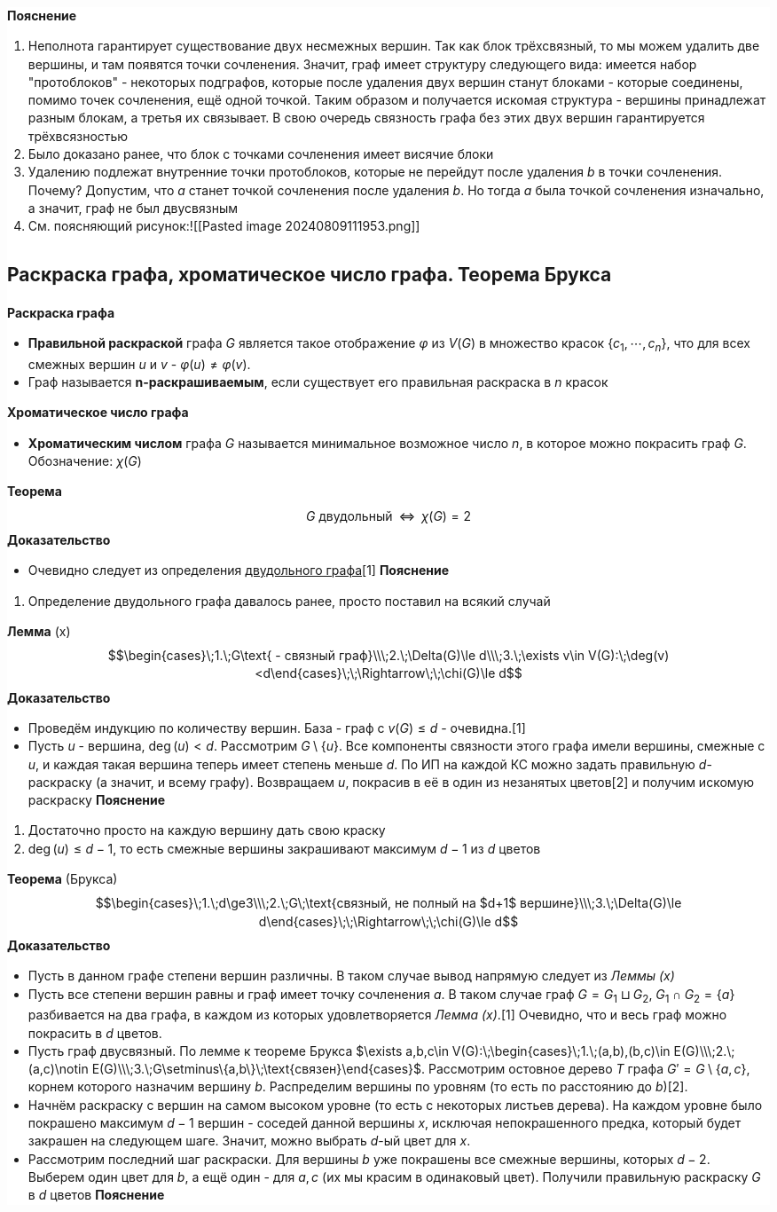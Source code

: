 **Пояснение**
1. Неполнота гарантирует существование двух несмежных вершин. Так как блок трёхсвязный, то мы можем удалить две вершины, и там появятся точки сочленения. Значит, граф имеет структуру следующего вида: имеется набор "протоблоков" - некоторых подграфов, которые после удаления двух вершин станут блоками - которые соединены, помимо точек сочленения, ещё одной точкой. Таким образом и получается искомая структура - вершины принадлежат разным блокам, а третья их связывает. В свою очередь связность графа без этих двух вершин гарантируется трёхвсязностью
2. Было доказано ранее, что блок с точками сочленения имеет висячие блоки
3. Удалению подлежат внутренние точки протоблоков, которые не перейдут после удаления $b$ в точки сочленения. Почему? Допустим, что $a$ станет точкой сочленения после удаления $b$. Но тогда $a$ была точкой сочленения изначально, а значит, граф не был двусвязным
4. См. поясняющий рисунок:![[Pasted image 20240809111953.png]]
## Раскраска графа, хроматическое число графа. Теорема Брукса
**Раскраска графа**
- **Правильной раскраской** графа $G$ является такое отображение $\varphi$ из $V(G)$ в множество красок $\{c_1, \cdots, c_n\}$, что для всех смежных вершин $u$ и $v$ - $\varphi(u)\ne\varphi(v)$.
- Граф называется **n-раскрашиваемым**, если существует его правильная раскраска в $n$ красок 

**Хроматическое число графа**
- **Хроматическим числом** графа $G$ называется минимальное возможное число $n$, в которое можно покрасить граф $G$. Обозначение: $\chi(G)$

**Теорема**
$$\text{$G$ двудольный} \;\;\Leftrightarrow\;\;\chi(G)=2$$
**Доказательство**
- Очевидно следует из определения [двудольного графа](https://ru.wikipedia.org/wiki/%D0%94%D0%B2%D1%83%D0%B4%D0%BE%D0%BB%D1%8C%D0%BD%D1%8B%D0%B9_%D0%B3%D1%80%D0%B0%D1%84)\[1]
**Пояснение**
1. Определение двудольного графа давалось ранее, просто поставил на всякий случай

**Лемма** (х)
$$\begin{cases}\;1.\;G\text{ - связный граф}\\\;2.\;\Delta(G)\le d\\\;3.\;\exists v\in V(G):\;\deg(v)<d\end{cases}\;\;\Rightarrow\;\;\chi(G)\le d$$
**Доказательство**
- Проведём индукцию по количеству вершин. База - граф с $v(G)\le d$ - очевидна.\[1]
- Пусть $u$ - вершина, $\deg(u)<d$. Рассмотрим $G\setminus\{u\}$. Все компоненты связности этого графа имели вершины, смежные с $u$, и каждая такая вершина теперь имеет степень меньше $d$. По ИП на каждой КС можно задать правильную $d$-раскраску (а значит, и всему графу). Возвращаем $u$, покрасив в её в один из незанятых цветов\[2] и получим искомую раскраску
**Пояснение**
1. Достаточно просто на каждую вершину дать свою краску
2. $\deg(u)\le d-1$, то есть смежные вершины закрашивают максимум $d-1$ из $d$ цветов

**Теорема** (Брукса)
$$\begin{cases}\;1.\;d\ge3\\\;2.\;G\;\text{связный, не полный на $d+1$ вершине}\\\;3.\;\Delta(G)\le d\end{cases}\;\;\Rightarrow\;\;\chi(G)\le d$$
**Доказательство**
- Пусть в данном графе степени вершин различны. В таком случае вывод напрямую следует из _Леммы (х)_
- Пусть все степени вершин равны и граф имеет точку сочленения $a$. В таком случае граф $G=G_1\sqcup G_2$, $G_1\cap G_2=\{a\}$ разбивается на два графа, в каждом из которых удовлетворяется _Лемма (х)_.\[1] Очевидно, что и весь граф можно покрасить в $d$ цветов.
- Пусть граф двусвязный. По лемме к теореме Брукса $\exists a,b,c\in V(G):\;\begin{cases}\;1.\;(a,b),(b,c)\in E(G)\\\;2.\;(a,c)\notin E(G)\\\;3.\;G\setminus\{a,b\}\;\text{связен}\end{cases}$. Рассмотрим остовное дерево $T$ графа $G'=G\setminus\{a,c\}$, корнем которого назначим вершину $b$. Распределим вершины по уровням (то есть по расстоянию до $b$)\[2].
- Начнём раскраску с вершин на самом высоком уровне (то есть с некоторых листьев дерева). На каждом уровне было покрашено максимум $d-1$ вершин - соседей данной вершины $x$, исключая непокрашенного предка, который будет закрашен на следующем шаге. Значит, можно выбрать $d$-ый цвет для $x$.
- Рассмотрим последний шаг раскраски. Для вершины $b$ уже покрашены все смежные вершины, которых $d-2$. Выберем один цвет для $b$, а ещё один - для $a,c$ (их мы красим в одинаковый цвет). Получили правильную раскраску $G$ в $d$ цветов
**Пояснение**